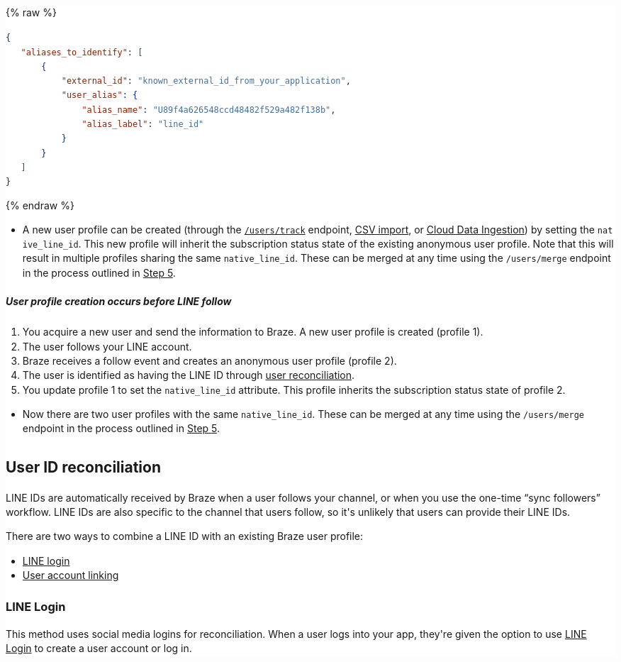 {% raw %}
```json
{
   "aliases_to_identify": [
       {
           "external_id": "known_external_id_from_your_application",
           "user_alias": {
               "alias_name": "U89f4a626548ccd48482f529a482f138b",
               "alias_label": "line_id"
           }
       }
   ]
}
```
{% endraw %}

  - A new user profile can be created (through the [`/users/track`]({{site.baseurl}}/api/endpoints/user_data/post_user_track/) endpoint, [CSV import]({{site.baseurl}}/user_guide/data_and_analytics/user_data_collection/user_import/#csv-import), or [Cloud Data Ingestion]({{site.baseurl}}/user_guide/data/cloud_ingestion/)) by setting the `native_line_id`. This new profile will inherit the subscription status state of the existing anonymous user profile. Note that this will result in multiple profiles sharing the same `native_line_id`. These can be merged at any time using the `/users/merge` endpoint in the process outlined in [Step 5](#step-5-merge-profiles-optional).

##### User profile creation occurs before LINE follow

1. You acquire a new user and send the information to Braze. A new user profile is created (profile 1).
2. The user follows your LINE account.
3. Braze receives a follow event and creates an anonymous user profile (profile 2).
4. The user is identified as having the LINE ID through [user reconciliation](#user-id-reconciliation).
5. You update profile 1 to set the `native_line_id` attribute. This profile inherits the subscription status state of profile 2.
  - Now there are two user profiles with the same `native_line_id`. These can be merged at any time using the `/users/merge` endpoint in the process outlined in [Step 5](#step-5-merge-profiles-optional).

## User ID reconciliation 

LINE IDs are automatically received by Braze when a user follows your channel, or when you use the one-time “sync followers” workflow. LINE IDs are also specific to the channel that users follow, so it's unlikely that users can provide their LINE IDs.

There are two ways to combine a LINE ID with an existing Braze user profile:

- [LINE login](#line-login)
- [User account linking](#user-account-linking)

### LINE Login

This method uses social media logins for reconciliation. When a user logs into your app, they're given the option to use [LINE Login](https://developers.line.biz/en/docs/line-login/overview/) to create a user account or log in.
